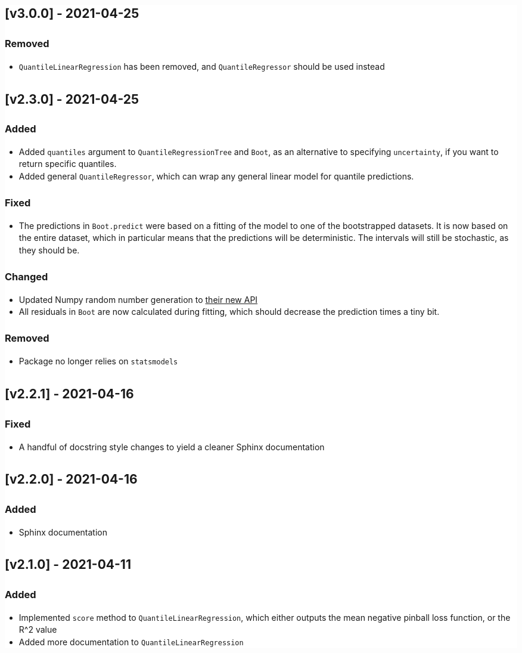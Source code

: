 
## [v3.0.0] - 2021-04-25
### Removed
- `QuantileLinearRegression` has been removed, and `QuantileRegressor` should
  be used instead


## [v2.3.0] - 2021-04-25
### Added
- Added `quantiles` argument to `QuantileRegressionTree` and `Boot`, as an
  alternative to specifying `uncertainty`, if you want to return specific
  quantiles.
- Added general `QuantileRegressor`, which can wrap any general linear model
  for quantile predictions.

### Fixed
- The predictions in `Boot.predict` were based on a fitting of the model to one
  of the bootstrapped datasets. It is now based on the entire dataset, which in
  particular means that the predictions will be deterministic. The intervals
  will still be stochastic, as they should be.

### Changed
- Updated Numpy random number generation to [their new API](https://numpy.org/doc/stable/reference/random/generator.html#numpy.random.Generator)
- All residuals in `Boot` are now calculated during fitting, which should
  decrease the prediction times a tiny bit.

### Removed
- Package no longer relies on `statsmodels`


## [v2.2.1] - 2021-04-16
### Fixed
- A handful of docstring style changes to yield a cleaner Sphinx documentation


## [v2.2.0] - 2021-04-16
### Added
- Sphinx documentation


## [v2.1.0] - 2021-04-11
### Added
- Implemented `score` method to `QuantileLinearRegression`, which either
  outputs the mean negative pinball loss function, or the R^2 value
- Added more documentation to `QuantileLinearRegression`
